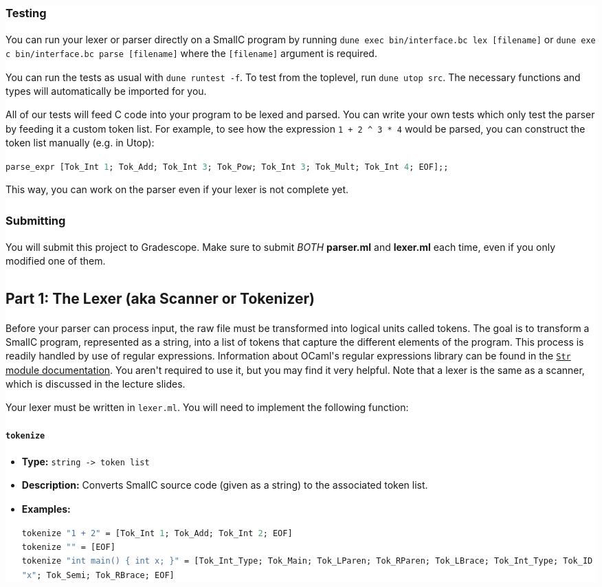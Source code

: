 ### Testing

You can run your lexer or parser directly on a SmallC program by running 
  `dune exec bin/interface.bc lex [filename]` or 
  `dune exec bin/interface.bc parse [filename]`
  where the `[filename]` argument is required.

You can run the tests as usual with `dune runtest -f`.
To test from the toplevel, run `dune utop src`. 
The necessary functions and types will automatically be imported for you.

All of our tests will feed C code into your program to be lexed and parsed.
You can write your own tests which only test the parser by feeding it a custom token list.
For example, to see how the expression `1 + 2 ^ 3 * 4` would be parsed,
  you can construct the token list manually (e.g. in Utop):

```ocaml
parse_expr [Tok_Int 1; Tok_Add; Tok_Int 3; Tok_Pow; Tok_Int 3; Tok_Mult; Tok_Int 4; EOF];;
```

This way, you can work on the parser even if your lexer is not complete yet.

### Submitting

You will submit this project to Gradescope.
Make sure to submit _BOTH_ **parser.ml** and **lexer.ml** each time, even if you only modified one of them.

## Part 1: The Lexer (aka Scanner or Tokenizer)

Before your parser can process input, the raw file must be transformed into logical units called tokens.
The goal is to transform a SmallC program,
  represented as a string, into a list of tokens that capture the different elements of the program.
This process is readily handled by use of regular expressions.
Information about OCaml's regular expressions library can be found in the [`Str` module documentation][str doc].
You aren't required to use it, but you may find it very helpful.
Note that a lexer is the same as a scanner, which is discussed in the lecture slides.

Your lexer must be written in `lexer.ml`. You will need to implement the following function: 

#### `tokenize`

- **Type:** `string -> token list` 
- **Description:** Converts SmallC source code (given as a string) to the associated token list.
- **Examples:**

  ```ocaml
  tokenize "1 + 2" = [Tok_Int 1; Tok_Add; Tok_Int 2; EOF]
  tokenize "" = [EOF]
  tokenize "int main() { int x; }" = [Tok_Int_Type; Tok_Main; Tok_LParen; Tok_RParen; Tok_LBrace; Tok_Int_Type; Tok_ID "x"; Tok_Semi; Tok_RBrace; EOF]
  ```


[list doc]: https://caml.inria.fr/pub/docs/manual-ocaml/libref/List.html
[str doc]: https://caml.inria.fr/pub/docs/manual-ocaml/libref/Str.html
[token types]: ./src/tokenTypes.ml
[smallC Types]: ./src/smallCTypes.ml
[ambiguity]: ./ambiguity.md
[pervasives doc]: https://caml.inria.fr/pub/docs/manual-ocaml/libref/Pervasives.html
[git instructions]: ../git_cheatsheet.md
[submit server]: https://submit.cs.umd.edu/
[web submit link]: ../common-images/web_submit.jpg
[web upload example]: ../common-images/web_upload.jpg
